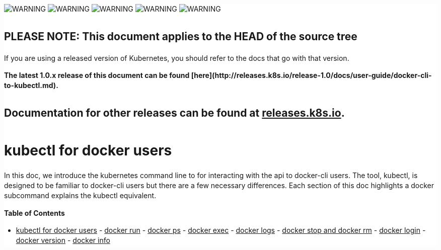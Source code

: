 



<img src="http://kubernetes.io/img/warning.png" alt="WARNING"
     width="25" height="25">
<img src="http://kubernetes.io/img/warning.png" alt="WARNING"
     width="25" height="25">
<img src="http://kubernetes.io/img/warning.png" alt="WARNING"
     width="25" height="25">
<img src="http://kubernetes.io/img/warning.png" alt="WARNING"
     width="25" height="25">
<img src="http://kubernetes.io/img/warning.png" alt="WARNING"
     width="25" height="25">

<h2>PLEASE NOTE: This document applies to the HEAD of the source tree</h2>

If you are using a released version of Kubernetes, you should
refer to the docs that go with that version.

<strong>
The latest 1.0.x release of this document can be found
[here](http://releases.k8s.io/release-1.0/docs/user-guide/docker-cli-to-kubectl.md).

Documentation for other releases can be found at
[releases.k8s.io](http://releases.k8s.io).
</strong>
--





# kubectl for docker users

In this doc, we introduce the kubernetes command line to for interacting with the api to docker-cli users. The tool, kubectl, is designed to be familiar to docker-cli users but there are a few necessary differences. Each section of this doc highlights a docker subcommand explains the kubectl equivalent.

**Table of Contents**


- [kubectl for docker users](#kubectl-for-docker-users)
      - [docker run](#docker-run)
      - [docker ps](#docker-ps)
      - [docker exec](#docker-exec)
      - [docker logs](#docker-logs)
      - [docker stop and docker rm](#docker-stop-and-docker-rm)
      - [docker login](#docker-login)
      - [docker version](#docker-version)
      - [docker info](#docker-info)


